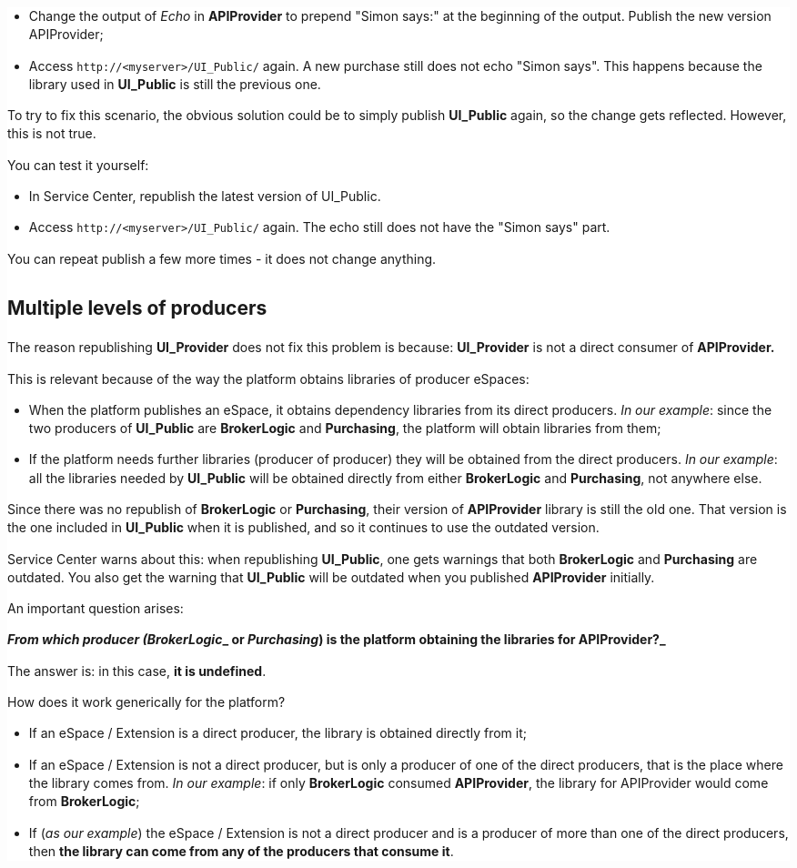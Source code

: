 * Change the output of *Echo* in **APIProvider** to prepend "Simon says:" at the beginning of the output. Publish the new version APIProvider;

* Access `http://<myserver>/UI_Public/` again. A new purchase still does not echo "Simon says". This happens because the library used in **UI_Public** is still the previous one.

To try to fix this scenario, the obvious solution could be to simply publish **UI_Public** again, so the change gets reflected. However, this is not true.

You can test it yourself:

* In Service Center, republish the latest version of UI_Public.

* Access `http://<myserver>/UI_Public/` again. The echo still does not have the "Simon says" part.

You can repeat publish a few more times - it does not change anything.

## Multiple levels of producers

The reason republishing **UI_Provider** does not fix this problem is because: **UI_Provider** is not a direct consumer of **APIProvider.**

This is relevant because of the way the platform obtains libraries of producer eSpaces:

* When the platform publishes an eSpace, it obtains dependency libraries from its direct producers.
*In our example*: since the two producers of **UI_Public** are **BrokerLogic** and **Purchasing**, the platform will obtain libraries from them;

* If the platform needs further libraries (producer of producer) they will be obtained from the direct producers.
*In our example*: all the libraries needed by **UI_Public** will be obtained directly from either **BrokerLogic** and **Purchasing**, not anywhere else.

Since there was no republish of **BrokerLogic** or **Purchasing**, their version of **APIProvider** library is still the old one. That version is the one included in **UI_Public** when it is published, and so it continues to use the outdated version.

Service Center warns about this: when republishing **UI_Public**, one gets warnings that both **BrokerLogic** and **Purchasing** are outdated. You also get the warning that **UI_Public** will be outdated when you published **APIProvider** initially.

An important question arises:

**_From which producer (_****_BrokerLogic_****_ or _****_Purchasing_****_) is the platform obtaining the libraries for APIProvider?_**

The answer is: in this case, **it is undefined**.

How does it work generically for the platform?

* If an eSpace / Extension is a direct producer, the library is obtained directly from it;

* If an eSpace / Extension is not a direct producer, but is only a producer of one of the direct producers, that is the place where the library comes from.
*In our example*: if only **BrokerLogic** consumed **APIProvider**, the library for APIProvider would come from **BrokerLogic**;

* If (*as our example*) the eSpace / Extension is not a direct producer and is a producer of more than one of the direct producers, then **the library can come from any of the producers that consume it**.
